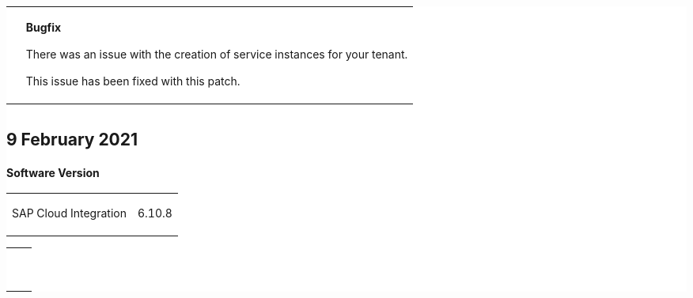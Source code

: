 </td>
</tr>
</table>


<table>
<tr>
<td valign="top">

 



</td>
<td valign="top" colspan="2">

**Bugfix** 

There was an issue with the creation of service instances for your tenant.

This issue has been fixed with this patch.



</td>
</tr>
</table>



<a name="loiof4b7126c524e4126b54fc7b4a34cadc0__section_d4v_sv1_s4b"/>

## 9 February 2021

**Software Version**


<table>
<tr>
<td valign="top">

SAP Cloud Integration



</td>
<td valign="top">

6.10.8



</td>
</tr>
</table>


<table>
<tr>
<td valign="top">

 



</td>
<td valign="top" colspan="2">
